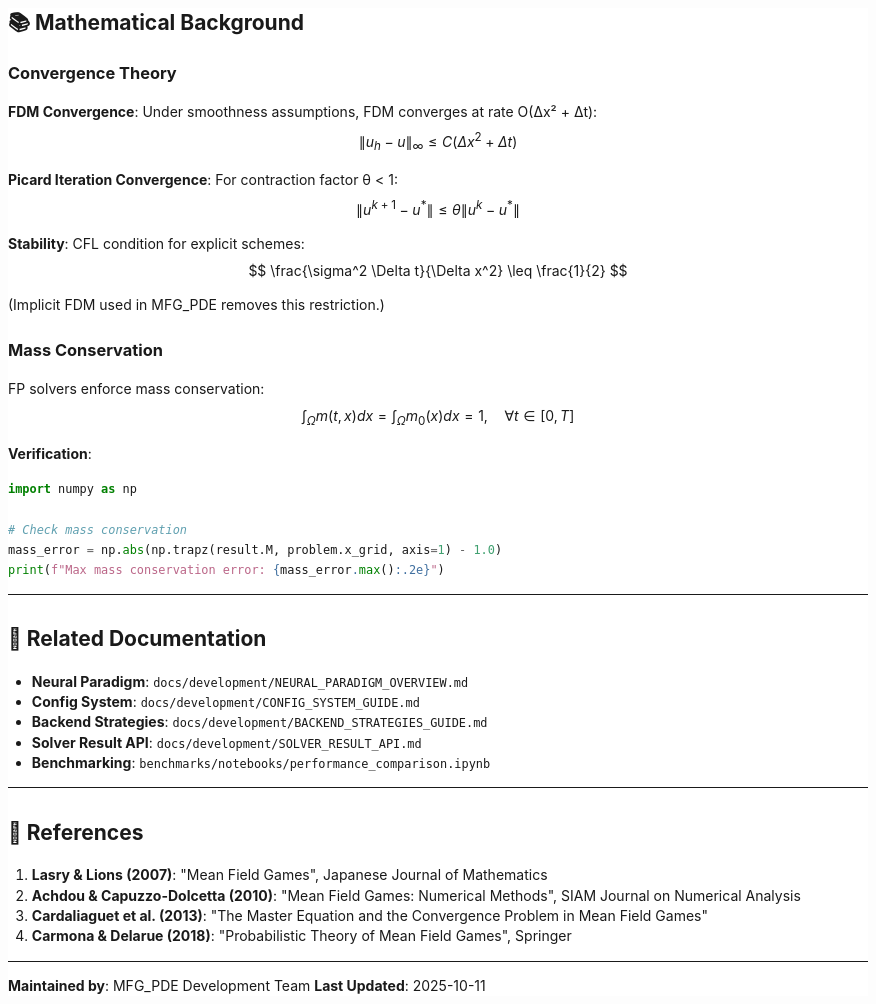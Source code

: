 
## 📚 Mathematical Background

### Convergence Theory

**FDM Convergence**: Under smoothness assumptions, FDM converges at rate O(Δx² + Δt):
$$
\|u_h - u\|_\infty \leq C(\Delta x^2 + \Delta t)
$$

**Picard Iteration Convergence**: For contraction factor θ < 1:
$$
\|u^{k+1} - u^*\| \leq \theta \|u^k - u^*\|
$$

**Stability**: CFL condition for explicit schemes:
$$
\frac{\sigma^2 \Delta t}{\Delta x^2} \leq \frac{1}{2}
$$

(Implicit FDM used in MFG_PDE removes this restriction.)

### Mass Conservation

FP solvers enforce mass conservation:
$$
\int_\Omega m(t, x) dx = \int_\Omega m_0(x) dx = 1, \quad \forall t \in [0,T]
$$

**Verification**:
```python
import numpy as np

# Check mass conservation
mass_error = np.abs(np.trapz(result.M, problem.x_grid, axis=1) - 1.0)
print(f"Max mass conservation error: {mass_error.max():.2e}")
```

---

## 🔗 Related Documentation

- **Neural Paradigm**: `docs/development/NEURAL_PARADIGM_OVERVIEW.md`
- **Config System**: `docs/development/CONFIG_SYSTEM_GUIDE.md`
- **Backend Strategies**: `docs/development/BACKEND_STRATEGIES_GUIDE.md`
- **Solver Result API**: `docs/development/SOLVER_RESULT_API.md`
- **Benchmarking**: `benchmarks/notebooks/performance_comparison.ipynb`

---

## 📖 References

1. **Lasry & Lions (2007)**: "Mean Field Games", Japanese Journal of Mathematics
2. **Achdou & Capuzzo-Dolcetta (2010)**: "Mean Field Games: Numerical Methods", SIAM Journal on Numerical Analysis
3. **Cardaliaguet et al. (2013)**: "The Master Equation and the Convergence Problem in Mean Field Games"
4. **Carmona & Delarue (2018)**: "Probabilistic Theory of Mean Field Games", Springer

---

**Maintained by**: MFG_PDE Development Team
**Last Updated**: 2025-10-11
